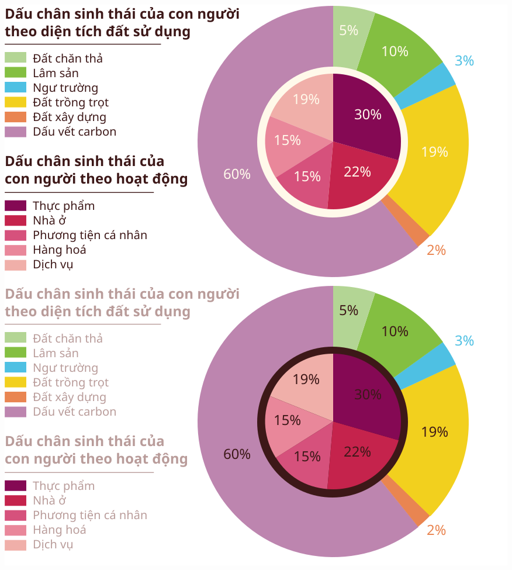 ![eco-footprint-detail](../assets/images/eco-footprint-detail-light.svg#only-light)
![eco-footprint-detail](../assets/images/eco-footprint-detail-dark.svg#only-dark)
